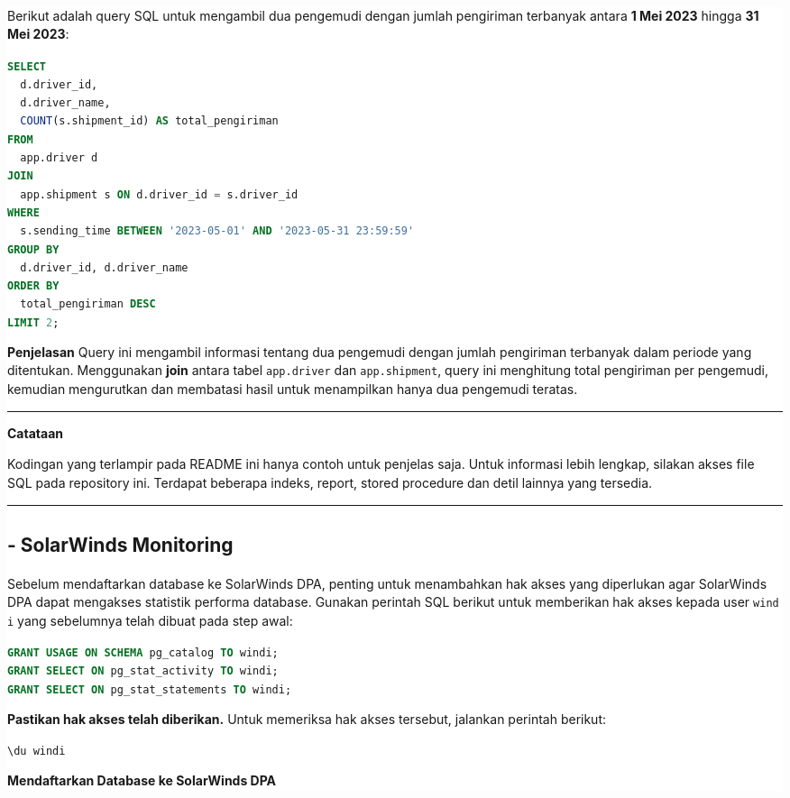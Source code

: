 Berikut adalah query SQL untuk mengambil dua pengemudi dengan jumlah pengiriman terbanyak antara **1 Mei 2023** hingga **31 Mei 2023**:

```sql
SELECT
  d.driver_id,
  d.driver_name,
  COUNT(s.shipment_id) AS total_pengiriman
FROM
  app.driver d
JOIN
  app.shipment s ON d.driver_id = s.driver_id
WHERE
  s.sending_time BETWEEN '2023-05-01' AND '2023-05-31 23:59:59'
GROUP BY
  d.driver_id, d.driver_name
ORDER BY
  total_pengiriman DESC
LIMIT 2;
```

**Penjelasan**
Query ini mengambil informasi tentang dua pengemudi dengan jumlah pengiriman terbanyak dalam periode yang ditentukan. Menggunakan **join** antara tabel `app.driver` dan `app.shipment`, query ini menghitung total pengiriman per pengemudi, kemudian mengurutkan dan membatasi hasil untuk menampilkan hanya dua pengemudi teratas.

---
**Catataan**

Kodingan yang terlampir pada README ini hanya contoh untuk penjelas saja. Untuk informasi lebih lengkap, silakan akses file SQL pada repository ini. Terdapat beberapa indeks, report, stored procedure dan detil lainnya yang tersedia.

---

## **- SolarWinds Monitoring**

Sebelum mendaftarkan database ke SolarWinds DPA, penting untuk menambahkan hak akses yang diperlukan agar SolarWinds DPA dapat mengakses statistik performa database. Gunakan perintah SQL berikut untuk memberikan hak akses kepada user `windi` yang sebelumnya telah dibuat pada step awal:

```sql
GRANT USAGE ON SCHEMA pg_catalog TO windi;
GRANT SELECT ON pg_stat_activity TO windi;
GRANT SELECT ON pg_stat_statements TO windi;
```

**Pastikan hak akses telah diberikan.** Untuk memeriksa hak akses tersebut, jalankan perintah berikut:

```sql
\du windi
```

**Mendaftarkan Database ke SolarWinds DPA**
